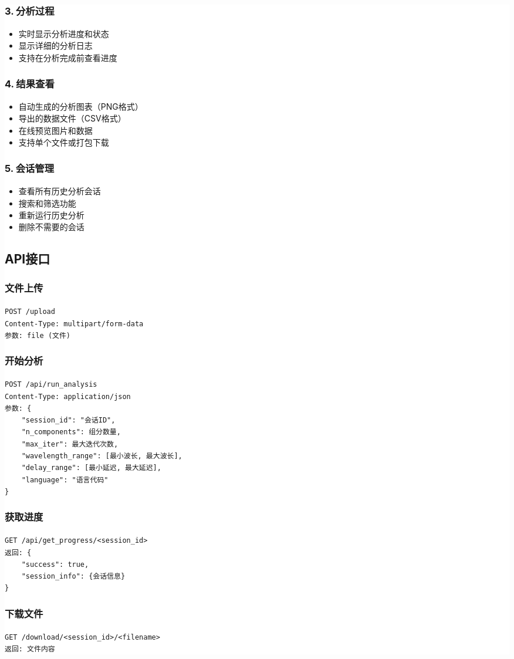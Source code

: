 ### 3. 分析过程
- 实时显示分析进度和状态
- 显示详细的分析日志
- 支持在分析完成前查看进度

### 4. 结果查看
- 自动生成的分析图表（PNG格式）
- 导出的数据文件（CSV格式）
- 在线预览图片和数据
- 支持单个文件或打包下载

### 5. 会话管理
- 查看所有历史分析会话
- 搜索和筛选功能
- 重新运行历史分析
- 删除不需要的会话

## API接口

### 文件上传
```
POST /upload
Content-Type: multipart/form-data
参数: file (文件)
```

### 开始分析
```
POST /api/run_analysis
Content-Type: application/json
参数: {
    "session_id": "会话ID",
    "n_components": 组分数量,
    "max_iter": 最大迭代次数,
    "wavelength_range": [最小波长, 最大波长],
    "delay_range": [最小延迟, 最大延迟],
    "language": "语言代码"
}
```

### 获取进度
```
GET /api/get_progress/<session_id>
返回: {
    "success": true,
    "session_info": {会话信息}
}
```

### 下载文件
```
GET /download/<session_id>/<filename>
返回: 文件内容
```
